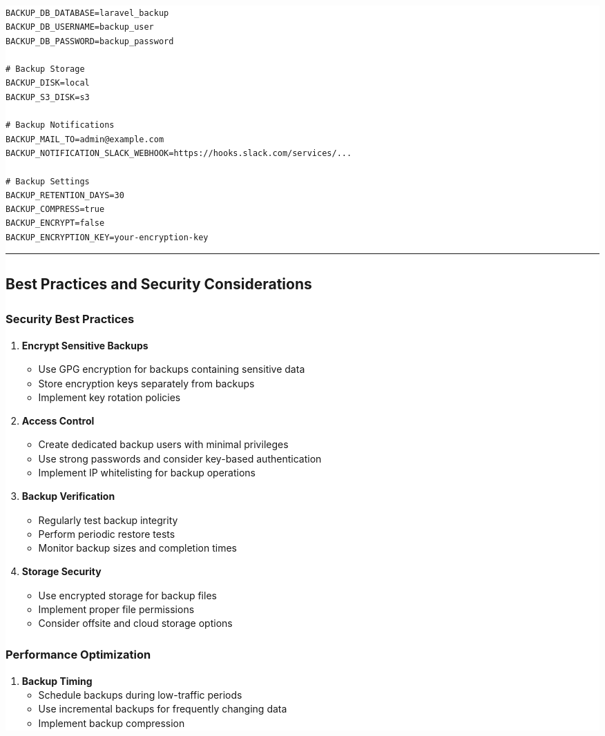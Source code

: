 ```env
BACKUP_DB_DATABASE=laravel_backup
BACKUP_DB_USERNAME=backup_user
BACKUP_DB_PASSWORD=backup_password

# Backup Storage
BACKUP_DISK=local
BACKUP_S3_DISK=s3

# Backup Notifications
BACKUP_MAIL_TO=admin@example.com
BACKUP_NOTIFICATION_SLACK_WEBHOOK=https://hooks.slack.com/services/...

# Backup Settings
BACKUP_RETENTION_DAYS=30
BACKUP_COMPRESS=true
BACKUP_ENCRYPT=false
BACKUP_ENCRYPTION_KEY=your-encryption-key
```

---

## Best Practices and Security Considerations

### Security Best Practices

1. **Encrypt Sensitive Backups**
   - Use GPG encryption for backups containing sensitive data
   - Store encryption keys separately from backups
   - Implement key rotation policies

2. **Access Control**
   - Create dedicated backup users with minimal privileges
   - Use strong passwords and consider key-based authentication
   - Implement IP whitelisting for backup operations

3. **Backup Verification**
   - Regularly test backup integrity
   - Perform periodic restore tests
   - Monitor backup sizes and completion times

4. **Storage Security**
   - Use encrypted storage for backup files
   - Implement proper file permissions
   - Consider offsite and cloud storage options

### Performance Optimization

1. **Backup Timing**
   - Schedule backups during low-traffic periods
   - Use incremental backups for frequently changing data
   - Implement backup compression
